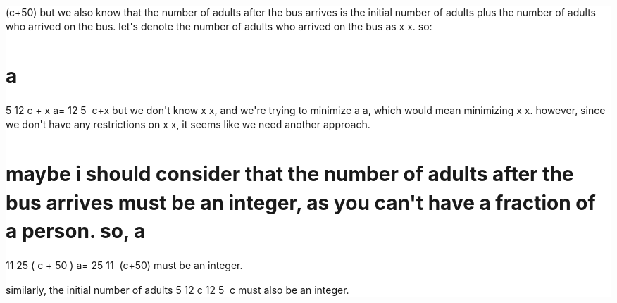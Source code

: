  (c+50)
but we also know that the number of adults after the bus arrives is the initial number of adults plus the number of adults who arrived on the bus. let's denote the number of adults who arrived on the bus as 
x
x. so:

a
=
5
12
c
+
x
a= 
12
5
​
 c+x
but we don't know 
x
x, and we're trying to minimize 
a
a, which would mean minimizing 
x
x. however, since we don't have any restrictions on 
x
x, it seems like we need another approach.

maybe i should consider that the number of adults after the bus arrives must be an integer, as you can't have a fraction of a person. so, 
a
=
11
25
(
c
+
50
)
a= 
25
11
​
 (c+50) must be an integer.

similarly, the initial number of adults 
5
12
c
12
5
​
 c must also be an integer.

